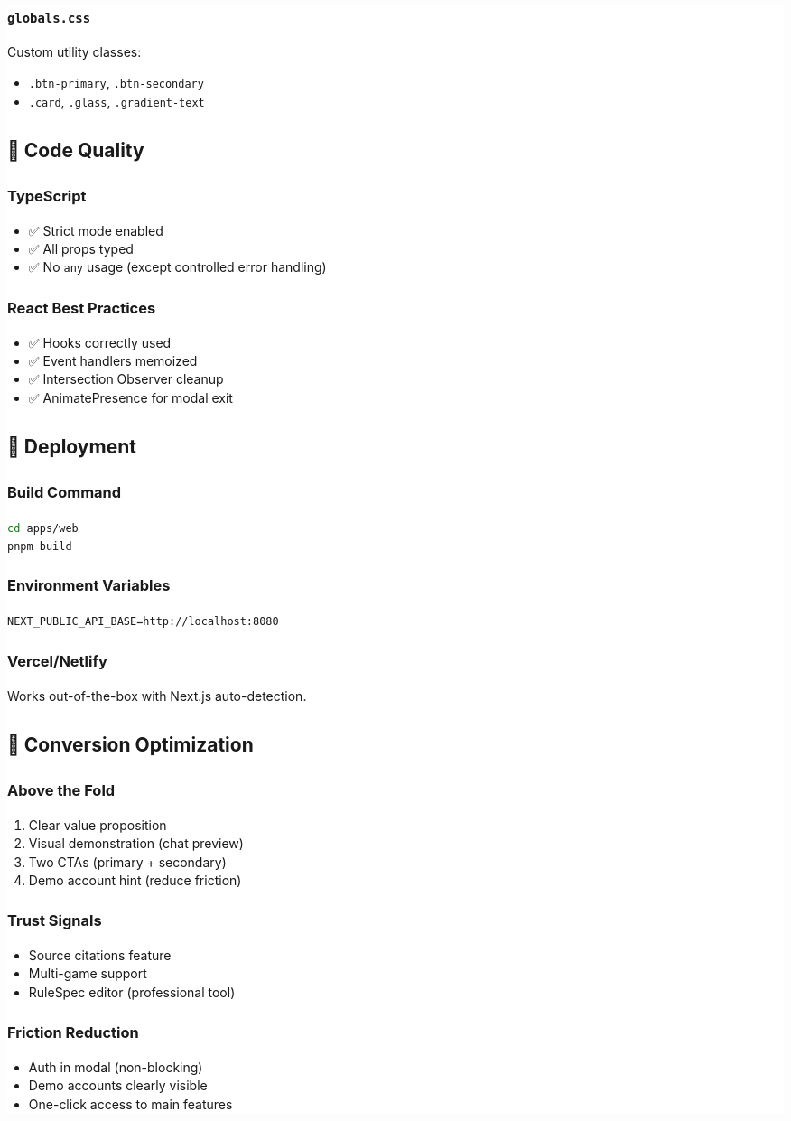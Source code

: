 ### `globals.css`
Custom utility classes:
- `.btn-primary`, `.btn-secondary`
- `.card`, `.glass`, `.gradient-text`

## 📝 Code Quality

### TypeScript
- ✅ Strict mode enabled
- ✅ All props typed
- ✅ No `any` usage (except controlled error handling)

### React Best Practices
- ✅ Hooks correctly used
- ✅ Event handlers memoized
- ✅ Intersection Observer cleanup
- ✅ AnimatePresence for modal exit

## 🚀 Deployment

### Build Command
```bash
cd apps/web
pnpm build
```

### Environment Variables
```env
NEXT_PUBLIC_API_BASE=http://localhost:8080
```

### Vercel/Netlify
Works out-of-the-box with Next.js auto-detection.

## 🎯 Conversion Optimization

### Above the Fold
1. Clear value proposition
2. Visual demonstration (chat preview)
3. Two CTAs (primary + secondary)
4. Demo account hint (reduce friction)

### Trust Signals
- Source citations feature
- Multi-game support
- RuleSpec editor (professional tool)

### Friction Reduction
- Auth in modal (non-blocking)
- Demo accounts clearly visible
- One-click access to main features
